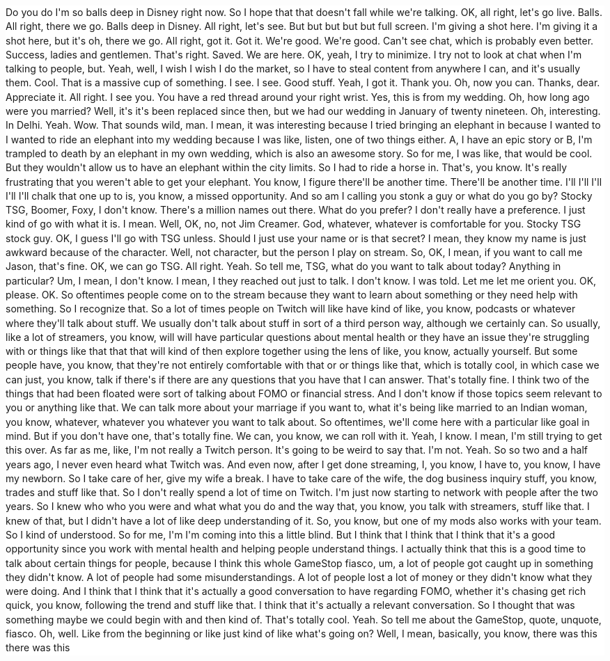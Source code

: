  Do you do I'm so balls deep in Disney right now. So I hope that that doesn't fall while we're talking. OK, all right, let's go live. Balls. All right, there we go. Balls deep in Disney. All right, let's see. But but but but but full screen. I'm giving a shot here. I'm giving it a shot here, but it's oh, there we go. All right, got it. Got it. We're good. We're good. Can't see chat, which is probably even better. Success, ladies and gentlemen. That's right. Saved. We are here. OK, yeah, I try to minimize. I try not to look at chat when I'm talking to people, but. Yeah, well, I wish I wish I do the market, so I have to steal content from anywhere I can, and it's usually them. Cool. That is a massive cup of something. I see. I see. Good stuff. Yeah, I got it. Thank you. Oh, now you can. Thanks, dear. Appreciate it. All right. I see you. You have a red thread around your right wrist. Yes, this is from my wedding. Oh, how long ago were you married? Well, it's it's been replaced since then, but we had our wedding in January of twenty nineteen. Oh, interesting. In Delhi. Yeah. Wow. That sounds wild, man. I mean, it was interesting because I tried bringing an elephant in because I wanted to I wanted to ride an elephant into my wedding because I was like, listen, one of two things either. A, I have an epic story or B, I'm trampled to death by an elephant in my own wedding, which is also an awesome story. So for me, I was like, that would be cool. But they wouldn't allow us to have an elephant within the city limits. So I had to ride a horse in. That's, you know. It's really frustrating that you weren't able to get your elephant. You know, I figure there'll be another time. There'll be another time. I'll I'll I'll I'll I'll chalk that one up to is, you know, a missed opportunity. And so am I calling you stonk a guy or what do you go by? Stocky TSG, Boomer, Foxy, I don't know. There's a million names out there. What do you prefer? I don't really have a preference. I just kind of go with what it is. I mean. Well, OK, no, not Jim Creamer. God, whatever, whatever is comfortable for you. Stocky TSG stock guy. OK, I guess I'll go with TSG unless. Should I just use your name or is that secret? I mean, they know my name is just awkward because of the character. Well, not character, but the person I play on stream. So, OK, I mean, if you want to call me Jason, that's fine. OK, we can go TSG. All right. Yeah. So tell me, TSG, what do you want to talk about today? Anything in particular? Um, I mean, I don't know. I mean, I they reached out just to talk. I don't know. I was told. Let me let me orient you. OK, please. OK. So oftentimes people come on to the stream because they want to learn about something or they need help with something. So I recognize that. So a lot of times people on Twitch will like have kind of like, you know, podcasts or whatever where they'll talk about stuff. We usually don't talk about stuff in sort of a third person way, although we certainly can. So usually, like a lot of streamers, you know, will will have particular questions about mental health or they have an issue they're struggling with or things like that that that will kind of then explore together using the lens of like, you know, actually yourself. But some people have, you know, that they're not entirely comfortable with that or or things like that, which is totally cool, in which case we can just, you know, talk if there's if there are any questions that you have that I can answer. That's totally fine. I think two of the things that had been floated were sort of talking about FOMO or financial stress. And I don't know if those topics seem relevant to you or anything like that. We can talk more about your marriage if you want to, what it's being like married to an Indian woman, you know, whatever, whatever you whatever you want to talk about. So oftentimes, we'll come here with a particular like goal in mind. But if you don't have one, that's totally fine. We can, you know, we can roll with it. Yeah, I know. I mean, I'm still trying to get this over. As far as me, like, I'm not really a Twitch person. It's going to be weird to say that. I'm not. Yeah. So so two and a half years ago, I never even heard what Twitch was. And even now, after I get done streaming, I, you know, I have to, you know, I have my newborn. So I take care of her, give my wife a break. I have to take care of the wife, the dog business inquiry stuff, you know, trades and stuff like that. So I don't really spend a lot of time on Twitch. I'm just now starting to network with people after the two years. So I knew who who you were and what what you do and the way that, you know, you talk with streamers, stuff like that. I knew of that, but I didn't have a lot of like deep understanding of it. So, you know, but one of my mods also works with your team. So I kind of understood. So for me, I'm I'm coming into this a little blind. But I think that I think that I think that it's a good opportunity since you work with mental health and helping people understand things. I actually think that this is a good time to talk about certain things for people, because I think this whole GameStop fiasco, um, a lot of people got caught up in something they didn't know. A lot of people had some misunderstandings. A lot of people lost a lot of money or they didn't know what they were doing. And I think that I think that it's actually a good conversation to have regarding FOMO, whether it's chasing get rich quick, you know, following the trend and stuff like that. I think that it's actually a relevant conversation. So I thought that was something maybe we could begin with and then kind of. That's totally cool. Yeah. So tell me about the GameStop, quote, unquote, fiasco. Oh, well. Like from the beginning or like just kind of like what's going on? Well, I mean, basically, you know, there was this there was this
